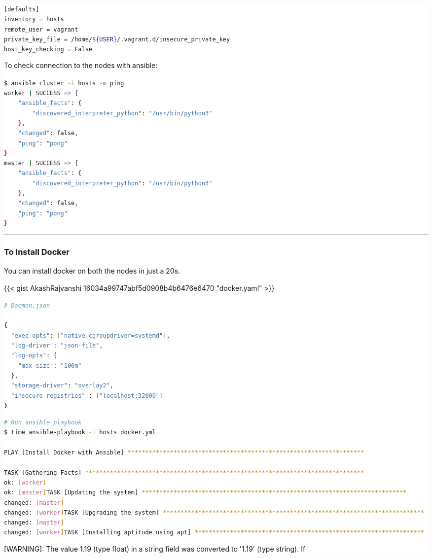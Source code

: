 ```bash
[defaults]
inventory = hosts
remote_user = vagrant
private_key_file = /home/${USER}/.vagrant.d/insecure_private_key
host_key_checking = False
```

To check connection to the nodes with ansible:

```bash
$ ansible cluster -i hosts -m ping
worker | SUCCESS => {
    "ansible_facts": {
        "discovered_interpreter_python": "/usr/bin/python3"
    },
    "changed": false,
    "ping": "pong"
}
master | SUCCESS => {
    "ansible_facts": {
        "discovered_interpreter_python": "/usr/bin/python3"
    },
    "changed": false,
    "ping": "pong"
}
```

---

### To Install Docker

You can install docker on both the nodes in just a 20s.

{{< gist AkashRajvanshi 16034a99747abf5d0908b4b6476e6470 "docker.yaml" >}}

```bash
# Daemon.json

{
  "exec-opts": ["native.cgroupdriver=systemd"],
  "log-driver": "json-file",
  "log-opts": {
    "max-size": "100m"
  },
  "storage-driver": "overlay2",
  "insecure-registries" : ["localhost:32000"]
}
```

```bash
# Run ansible playbook
$ time ansible-playbook -i hosts docker.yml

PLAY [Install Docker with Ansible] *******************************************************************

TASK [Gathering Facts] *******************************************************************************
ok: [worker]
ok: [master]TASK [Updating the system] ***************************************************************************
changed: [master]
changed: [worker]TASK [Upgrading the system] **************************************************************************
changed: [master]
changed: [worker]TASK [Installing aptitude using apt] *****************************************************************
```

[WARNING]: The value 1.19 (type float) in a string field was converted to '1.19' (type string). If